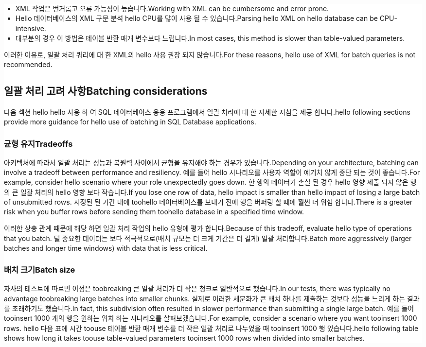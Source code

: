 * <span data-ttu-id="ab194-317">XML 작업은 번거롭고 오류 가능성이 높습니다.</span><span class="sxs-lookup"><span data-stu-id="ab194-317">Working with XML can be cumbersome and error prone.</span></span>
* <span data-ttu-id="ab194-318">Hello 데이터베이스의 XML 구문 분석 hello CPU를 많이 사용 될 수 있습니다.</span><span class="sxs-lookup"><span data-stu-id="ab194-318">Parsing hello XML on hello database can be CPU-intensive.</span></span>
* <span data-ttu-id="ab194-319">대부분의 경우 이 방법은 테이블 반환 매개 변수보다 느립니다.</span><span class="sxs-lookup"><span data-stu-id="ab194-319">In most cases, this method is slower than table-valued parameters.</span></span>

<span data-ttu-id="ab194-320">이러한 이유로, 일괄 처리 쿼리에 대 한 XML의 hello 사용 권장 되지 않습니다.</span><span class="sxs-lookup"><span data-stu-id="ab194-320">For these reasons, hello use of XML for batch queries is not recommended.</span></span>

## <a name="batching-considerations"></a><span data-ttu-id="ab194-321">일괄 처리 고려 사항</span><span class="sxs-lookup"><span data-stu-id="ab194-321">Batching considerations</span></span>
<span data-ttu-id="ab194-322">다음 섹션 hello hello 사용 하 여 SQL 데이터베이스 응용 프로그램에서 일괄 처리에 대 한 자세한 지침을 제공 합니다.</span><span class="sxs-lookup"><span data-stu-id="ab194-322">hello following sections provide more guidance for hello use of batching in SQL Database applications.</span></span>

### <a name="tradeoffs"></a><span data-ttu-id="ab194-323">균형 유지</span><span class="sxs-lookup"><span data-stu-id="ab194-323">Tradeoffs</span></span>
<span data-ttu-id="ab194-324">아키텍처에 따라서 일괄 처리는 성능과 복원력 사이에서 균형을 유지해야 하는 경우가 있습니다.</span><span class="sxs-lookup"><span data-stu-id="ab194-324">Depending on your architecture, batching can involve a tradeoff between performance and resiliency.</span></span> <span data-ttu-id="ab194-325">예를 들어 hello 시나리오를 사용자 역할이 예기치 않게 중단 되는 것이 좋습니다.</span><span class="sxs-lookup"><span data-stu-id="ab194-325">For example, consider hello scenario where your role unexpectedly goes down.</span></span> <span data-ttu-id="ab194-326">한 행의 데이터가 손실 된 경우 hello 영향 제출 되지 않은 행의 큰 일괄 처리의 hello 영향 보다 작습니다.</span><span class="sxs-lookup"><span data-stu-id="ab194-326">If you lose one row of data, hello impact is smaller than hello impact of losing a large batch of unsubmitted rows.</span></span> <span data-ttu-id="ab194-327">지정된 된 기간 내에 toohello 데이터베이스를 보내기 전에 행을 버퍼링 할 때에 훨씬 더 위험 합니다.</span><span class="sxs-lookup"><span data-stu-id="ab194-327">There is a greater risk when you buffer rows before sending them toohello database in a specified time window.</span></span>

<span data-ttu-id="ab194-328">이러한 상충 관계 때문에 해당 하면 일괄 처리 작업의 hello 유형에 평가 합니다.</span><span class="sxs-lookup"><span data-stu-id="ab194-328">Because of this tradeoff, evaluate hello type of operations that you batch.</span></span> <span data-ttu-id="ab194-329">덜 중요한 데이터는 보다 적극적으로(배치 규모는 더 크게 기간은 더 길게) 일괄 처리합니다.</span><span class="sxs-lookup"><span data-stu-id="ab194-329">Batch more aggressively (larger batches and longer time windows) with data that is less critical.</span></span>

### <a name="batch-size"></a><span data-ttu-id="ab194-330">배치 크기</span><span class="sxs-lookup"><span data-stu-id="ab194-330">Batch size</span></span>
<span data-ttu-id="ab194-331">자사의 테스트에 따르면 이점은 toobreaking 큰 일괄 처리가 더 작은 청크로 일반적으로 했습니다.</span><span class="sxs-lookup"><span data-stu-id="ab194-331">In our tests, there was typically no advantage toobreaking large batches into smaller chunks.</span></span> <span data-ttu-id="ab194-332">실제로 이러한 세분화가 큰 배치 하나를 제출하는 것보다 성능을 느리게 하는 결과를 초래하기도 했습니다.</span><span class="sxs-lookup"><span data-stu-id="ab194-332">In fact, this subdivision often resulted in slower performance than submitting a single large batch.</span></span> <span data-ttu-id="ab194-333">예를 들어 tooinsert 1000 개의 행을 원하는 위치 하는 시나리오를 살펴보겠습니다.</span><span class="sxs-lookup"><span data-stu-id="ab194-333">For example, consider a scenario where you want tooinsert 1000 rows.</span></span> <span data-ttu-id="ab194-334">hello 다음 표에 시간 toouse 테이블 반환 매개 변수를 더 작은 일괄 처리로 나누었을 때 tooinsert 1000 행 있습니다.</span><span class="sxs-lookup"><span data-stu-id="ab194-334">hello following table shows how long it takes toouse table-valued parameters tooinsert 1000 rows when divided into smaller batches.</span></span>
